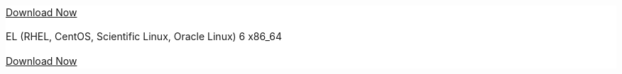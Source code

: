 
<a href="http://pm.puppetlabs.com/puppet-agent/2017.2.2/1.10.4/repos/el/5/PC1/i386/puppet-agent-1.10.4-1.el5.i386.rpm">Download Now</a>






</td>


</tr>






























<tr>










<td rowspan="2">EL (RHEL, CentOS, Scientific Linux, Oracle Linux) 6</td>










<td>x86_64</td>


<td>


<a href="http://pm.puppetlabs.com/puppet-agent/2017.2.2/1.10.4/repos/el/6/PC1/x86_64/puppet-agent-1.10.4-1.el6.x86_64.rpm">Download Now</a>






</td>


</tr>
